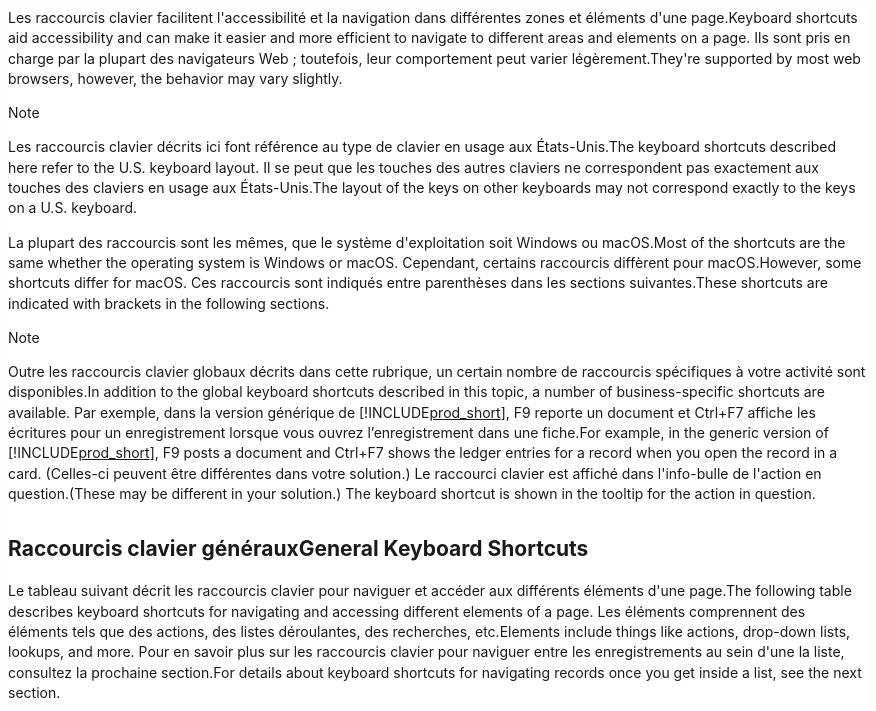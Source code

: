 <span data-ttu-id="852f4-109">Les raccourcis clavier facilitent l'accessibilité et la navigation dans différentes zones et éléments d'une page.</span><span class="sxs-lookup"><span data-stu-id="852f4-109">Keyboard shortcuts aid accessibility and can make it easier and more efficient to navigate to different areas and elements on a page.</span></span> <span data-ttu-id="852f4-110">Ils sont pris en charge par la plupart des navigateurs Web ; toutefois, leur comportement peut varier légèrement.</span><span class="sxs-lookup"><span data-stu-id="852f4-110">They're supported by most web browsers, however, the behavior may vary slightly.</span></span>

> [!NOTE]
> <span data-ttu-id="852f4-111">Les raccourcis clavier décrits ici font référence au type de clavier en usage aux États-Unis.</span><span class="sxs-lookup"><span data-stu-id="852f4-111">The keyboard shortcuts described here refer to the U.S. keyboard layout.</span></span> <span data-ttu-id="852f4-112">Il se peut que les touches des autres claviers ne correspondent pas exactement aux touches des claviers en usage aux États-Unis.</span><span class="sxs-lookup"><span data-stu-id="852f4-112">The layout of the keys on other keyboards may not correspond exactly to the keys on a U.S. keyboard.</span></span>

<span data-ttu-id="852f4-113">La plupart des raccourcis sont les mêmes, que le système d'exploitation soit Windows ou macOS.</span><span class="sxs-lookup"><span data-stu-id="852f4-113">Most of the shortcuts are the same whether the operating system is Windows or macOS.</span></span> <span data-ttu-id="852f4-114">Cependant, certains raccourcis diffèrent pour macOS.</span><span class="sxs-lookup"><span data-stu-id="852f4-114">However, some shortcuts differ for macOS.</span></span> <span data-ttu-id="852f4-115">Ces raccourcis sont indiqués entre parenthèses dans les sections suivantes.</span><span class="sxs-lookup"><span data-stu-id="852f4-115">These shortcuts are indicated with brackets in the following sections.</span></span>

> [!NOTE]
> <span data-ttu-id="852f4-116">Outre les raccourcis clavier globaux décrits dans cette rubrique, un certain nombre de raccourcis spécifiques à votre activité sont disponibles.</span><span class="sxs-lookup"><span data-stu-id="852f4-116">In addition to the global keyboard shortcuts described in this topic, a number of business-specific shortcuts are available.</span></span> <span data-ttu-id="852f4-117">Par exemple, dans la version générique de [!INCLUDE[prod_short](includes/prod_short.md)], F9 reporte un document et Ctrl+F7 affiche les écritures pour un enregistrement lorsque vous ouvrez l’enregistrement dans une fiche.</span><span class="sxs-lookup"><span data-stu-id="852f4-117">For example, in the generic version of [!INCLUDE[prod_short](includes/prod_short.md)], F9 posts a document and Ctrl+F7 shows the ledger entries for a record when you open the record in a card.</span></span> <span data-ttu-id="852f4-118">(Celles-ci peuvent être différentes dans votre solution.) Le raccourci clavier est affiché dans l'info-bulle de l'action en question.</span><span class="sxs-lookup"><span data-stu-id="852f4-118">(These may be different in your solution.) The keyboard shortcut is shown in the tooltip for the action in question.</span></span>

##  <a name="general-keyboard-shortcuts"></a><a name="Keyboard"></a> <span data-ttu-id="852f4-119">Raccourcis clavier généraux</span><span class="sxs-lookup"><span data-stu-id="852f4-119">General Keyboard Shortcuts</span></span>

<span data-ttu-id="852f4-120">Le tableau suivant décrit les raccourcis clavier pour naviguer et accéder aux différents éléments d'une page.</span><span class="sxs-lookup"><span data-stu-id="852f4-120">The following table describes keyboard shortcuts for navigating and accessing different elements of a page.</span></span> <span data-ttu-id="852f4-121">Les éléments comprennent des éléments tels que des actions, des listes déroulantes, des recherches, etc.</span><span class="sxs-lookup"><span data-stu-id="852f4-121">Elements include things like actions, drop-down lists, lookups, and more.</span></span> <span data-ttu-id="852f4-122">Pour en savoir plus sur les raccourcis clavier pour naviguer entre les enregistrements au sein d'une la liste, consultez la prochaine section.</span><span class="sxs-lookup"><span data-stu-id="852f4-122">For details about keyboard shortcuts for navigating records once you get inside a list, see the next section.</span></span>

